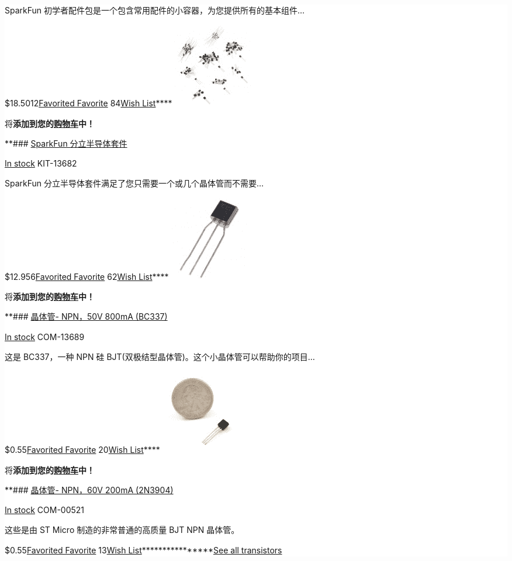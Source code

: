 SparkFun 初学者配件包是一个包含常用配件的小容器，为您提供所有的基本组件…

$18.5012[Favorited Favorite](# "Add to favorites") 84[Wish List](# "Add to wish list")****[![SparkFun Discrete Semiconductor Kit](img/929e1c8c0f98dc0e07a8d0fb1ffb68d7.png)](https://www.sparkfun.com/products/13682) 

将**添加到您的[购物车](https://www.sparkfun.com/cart)中！**

 **### [SparkFun 分立半导体套件](https://www.sparkfun.com/products/13682)

[In stock](https://learn.sparkfun.com/static/bubbles/ "in stock") KIT-13682

SparkFun 分立半导体套件满足了您只需要一个或几个晶体管而不需要…

$12.956[Favorited Favorite](# "Add to favorites") 62[Wish List](# "Add to wish list")****[![Transistor - NPN, 50V 800mA (BC337)](img/9e6582a6dcb62a1eb5505eed52e59415.png)](https://www.sparkfun.com/products/13689) 

将**添加到您的[购物车](https://www.sparkfun.com/cart)中！**

 **### [晶体管- NPN，50V 800mA (BC337)](https://www.sparkfun.com/products/13689)

[In stock](https://learn.sparkfun.com/static/bubbles/ "in stock") COM-13689

这是 BC337，一种 NPN 硅 BJT(双极结型晶体管)。这个小晶体管可以帮助你的项目…

$0.55[Favorited Favorite](# "Add to favorites") 20[Wish List](# "Add to wish list")****[![Transistor - NPN, 60V 200mA (2N3904)](img/a9be3db6c3069869a7ef46186d11c897.png)](https://www.sparkfun.com/products/521) 

将**添加到您的[购物车](https://www.sparkfun.com/cart)中！**

 **### [晶体管- NPN，60V 200mA (2N3904)](https://www.sparkfun.com/products/521)

[In stock](https://learn.sparkfun.com/static/bubbles/ "in stock") COM-00521

这些是由 ST Micro 制造的非常普通的高质量 BJT NPN 晶体管。

$0.55[Favorited Favorite](# "Add to favorites") 13[Wish List](# "Add to wish list")****************[See all transistors](https://www.sparkfun.com/categories/352)
